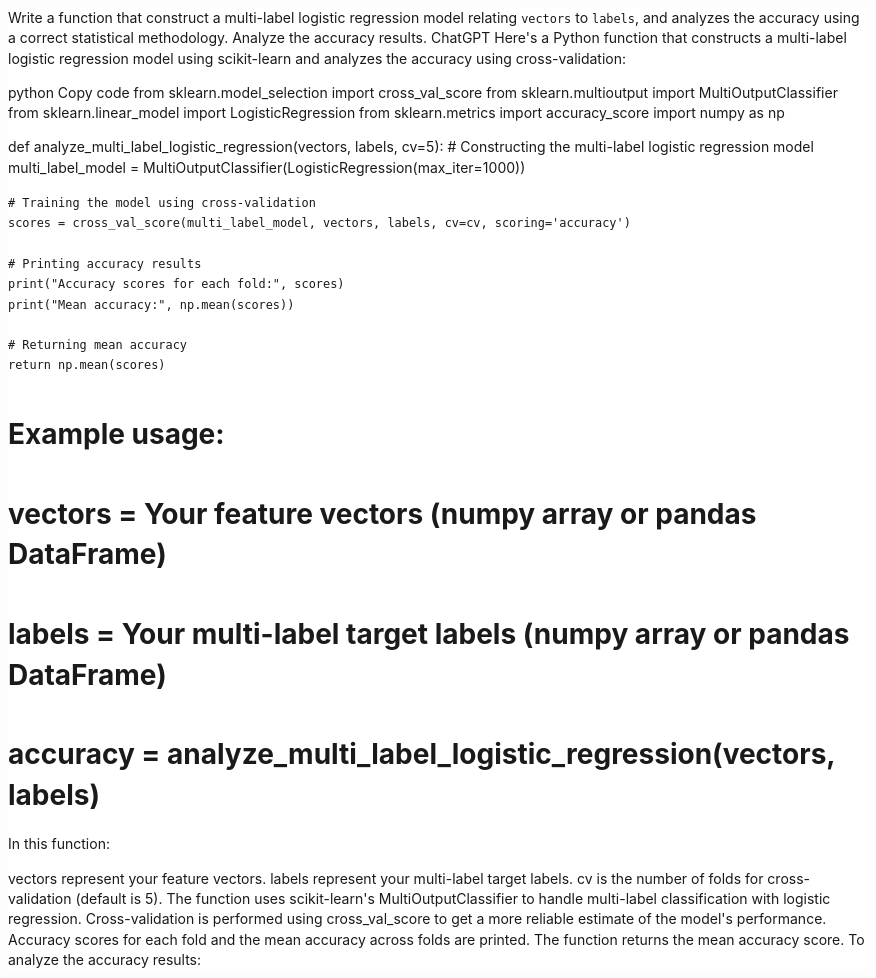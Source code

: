 Write a function that construct a multi-label logistic regression model relating `vectors` to `labels`, and analyzes the accuracy using a correct statistical methodology. Analyze the accuracy results.
ChatGPT
Here's a Python function that constructs a multi-label logistic regression model using scikit-learn and analyzes the accuracy using cross-validation:

python
Copy code
from sklearn.model_selection import cross_val_score
from sklearn.multioutput import MultiOutputClassifier
from sklearn.linear_model import LogisticRegression
from sklearn.metrics import accuracy_score
import numpy as np

def analyze_multi_label_logistic_regression(vectors, labels, cv=5):
    # Constructing the multi-label logistic regression model
    multi_label_model = MultiOutputClassifier(LogisticRegression(max_iter=1000))

    # Training the model using cross-validation
    scores = cross_val_score(multi_label_model, vectors, labels, cv=cv, scoring='accuracy')

    # Printing accuracy results
    print("Accuracy scores for each fold:", scores)
    print("Mean accuracy:", np.mean(scores))

    # Returning mean accuracy
    return np.mean(scores)

# Example usage:
# vectors = Your feature vectors (numpy array or pandas DataFrame)
# labels = Your multi-label target labels (numpy array or pandas DataFrame)
# accuracy = analyze_multi_label_logistic_regression(vectors, labels)
In this function:

vectors represent your feature vectors.
labels represent your multi-label target labels.
cv is the number of folds for cross-validation (default is 5).
The function uses scikit-learn's MultiOutputClassifier to handle multi-label classification with logistic regression.
Cross-validation is performed using cross_val_score to get a more reliable estimate of the model's performance.
Accuracy scores for each fold and the mean accuracy across folds are printed.
The function returns the mean accuracy score.
To analyze the accuracy results:
